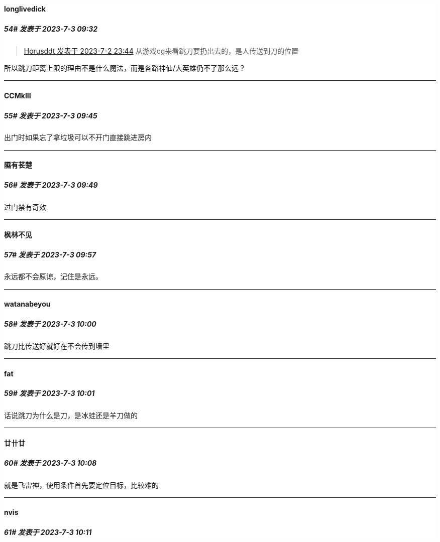 ####  longlivedick  
##### 54#       发表于 2023-7-3 09:32

<blockquote><a href="httphttps://bbs.saraba1st.com/2b/forum.php?mod=redirect&amp;goto=findpost&amp;pid=61523546&amp;ptid=2142757" target="_blank">Horusddt 发表于 2023-7-2 23:44</a>
从游戏cg来看跳刀要扔出去的，是人传送到刀的位置</blockquote>
所以跳刀距离上限的理由不是什么魔法，而是各路神仙/大英雄仍不了那么远？

*****

####  CCMkIII  
##### 55#       发表于 2023-7-3 09:45

出门时如果忘了拿垃圾可以不开门直接跳进房内

*****

####  隰有苌楚  
##### 56#       发表于 2023-7-3 09:49

过门禁有奇效

*****

####  枫林不见  
##### 57#       发表于 2023-7-3 09:57

永远都不会原谅，记住是永远。

*****

####  watanabeyou  
##### 58#       发表于 2023-7-3 10:00

跳刀比传送好就好在不会传到墙里

*****

####  fat  
##### 59#       发表于 2023-7-3 10:01

话说跳刀为什么是刀，是冰蛙还是羊刀做的

*****

####  廿卄廿  
##### 60#       发表于 2023-7-3 10:08

就是飞雷神，使用条件首先要定位目标，比较难的


*****

####  nvis  
##### 61#       发表于 2023-7-3 10:11
